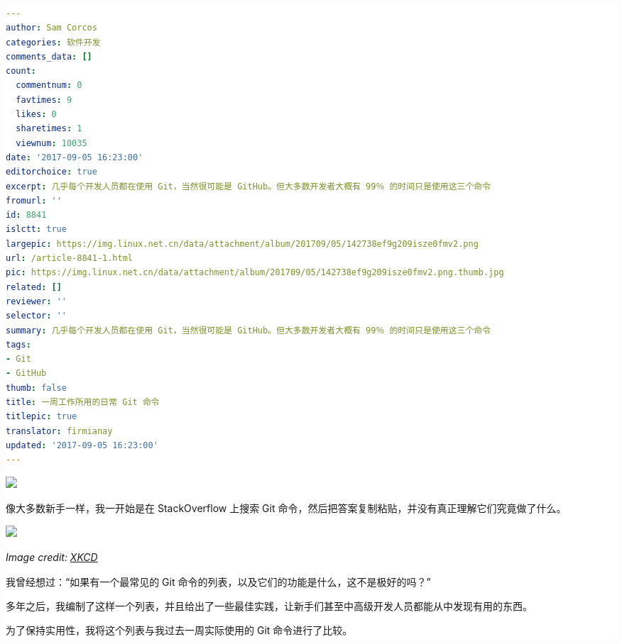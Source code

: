 ```yaml
---
author: Sam Corcos
categories: 软件开发
comments_data: []
count:
  commentnum: 0
  favtimes: 9
  likes: 0
  sharetimes: 1
  viewnum: 10035
date: '2017-09-05 16:23:00'
editorchoice: true
excerpt: 几乎每个开发人员都在使用 Git，当然很可能是 GitHub。但大多数开发者大概有 99％ 的时间只是使用这三个命令
fromurl: ''
id: 8841
islctt: true
largepic: https://img.linux.net.cn/data/attachment/album/201709/05/142738ef9g209isze0fmv2.png
url: /article-8841-1.html
pic: https://img.linux.net.cn/data/attachment/album/201709/05/142738ef9g209isze0fmv2.png.thumb.jpg
related: []
reviewer: ''
selector: ''
summary: 几乎每个开发人员都在使用 Git，当然很可能是 GitHub。但大多数开发者大概有 99％ 的时间只是使用这三个命令
tags:
- Git
- GitHub
thumb: false
title: 一周工作所用的日常 Git 命令
titlepic: true
translator: firmianay
updated: '2017-09-05 16:23:00'
---
```


![](/data/attachment/album/201709/05/142738ef9g209isze0fmv2.png)


像大多数新手一样，我一开始是在 StackOverflow 上搜索 Git 命令，然后把答案复制粘贴，并没有真正理解它们究竟做了什么。


![](/data/attachment/album/201709/05/142748s4a4ppxo6i96u9hr.png)


*Image credit: [XKCD](https://xkcd.com/1597/)*


我曾经想过：“如果有一个最常见的 Git 命令的列表，以及它们的功能是什么，这不是极好的吗？”


多年之后，我编制了这样一个列表，并且给出了一些最佳实践，让新手们甚至中高级开发人员都能从中发现有用的东西。


为了保持实用性，我将这个列表与我过去一周实际使用的 Git 命令进行了比较。


